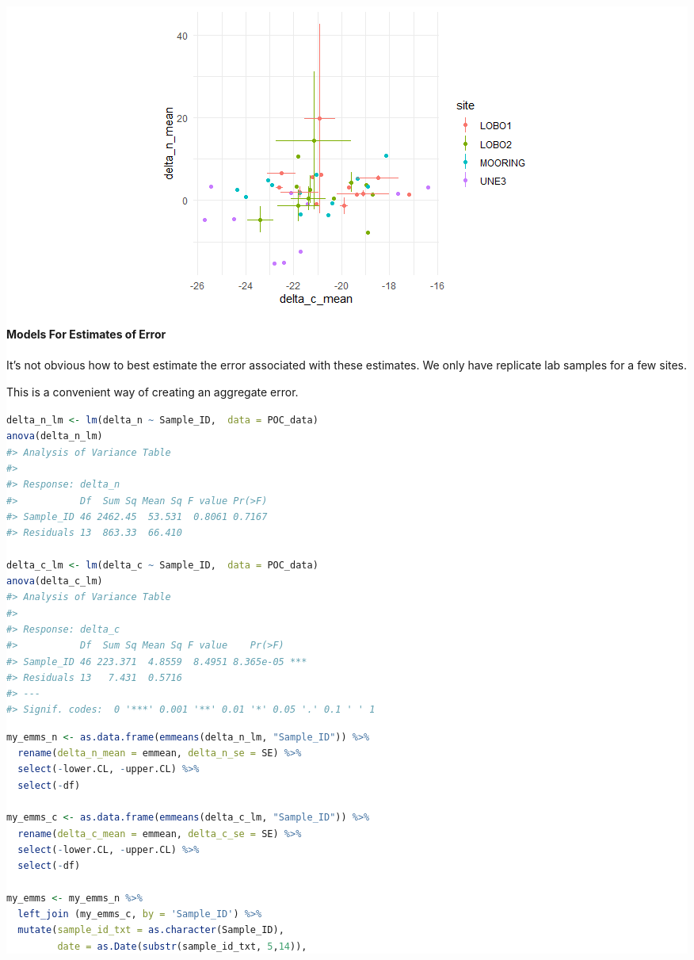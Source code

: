 <img src="Damariscotta-Estuary-Analysis_files/figure-gfm/unnamed-chunk-21-1.png" style="display: block; margin: auto;" />

#### Models For Estimates of Error

It’s not obvious how to best estimate the error associated with these
estimates. We only have replicate lab samples for a few sites.

This is a convenient way of creating an aggregate error.

``` r
delta_n_lm <- lm(delta_n ~ Sample_ID,  data = POC_data)
anova(delta_n_lm)
#> Analysis of Variance Table
#> 
#> Response: delta_n
#>           Df  Sum Sq Mean Sq F value Pr(>F)
#> Sample_ID 46 2462.45  53.531  0.8061 0.7167
#> Residuals 13  863.33  66.410

delta_c_lm <- lm(delta_c ~ Sample_ID,  data = POC_data)
anova(delta_c_lm)
#> Analysis of Variance Table
#> 
#> Response: delta_c
#>           Df  Sum Sq Mean Sq F value    Pr(>F)    
#> Sample_ID 46 223.371  4.8559  8.4951 8.365e-05 ***
#> Residuals 13   7.431  0.5716                      
#> ---
#> Signif. codes:  0 '***' 0.001 '**' 0.01 '*' 0.05 '.' 0.1 ' ' 1
```

``` r
my_emms_n <- as.data.frame(emmeans(delta_n_lm, "Sample_ID")) %>%
  rename(delta_n_mean = emmean, delta_n_se = SE) %>%
  select(-lower.CL, -upper.CL) %>%
  select(-df)

my_emms_c <- as.data.frame(emmeans(delta_c_lm, "Sample_ID")) %>%
  rename(delta_c_mean = emmean, delta_c_se = SE) %>%
  select(-lower.CL, -upper.CL) %>%
  select(-df)

my_emms <- my_emms_n %>% 
  left_join (my_emms_c, by = 'Sample_ID') %>%
  mutate(sample_id_txt = as.character(Sample_ID),
         date = as.Date(substr(sample_id_txt, 5,14)),
```